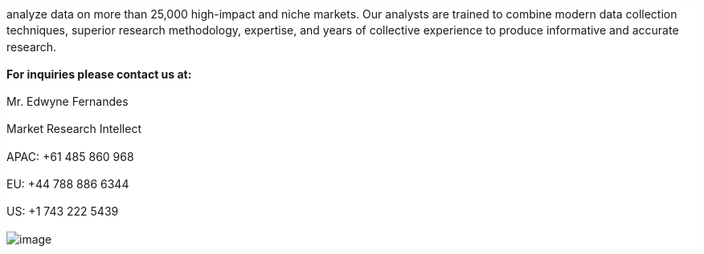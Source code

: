 analyze data on more than 25,000 high-impact and niche markets. Our analysts are trained to combine modern data collection techniques, superior research methodology, expertise, and years of collective experience to produce informative and accurate research.</span></p><p><strong>For inquiries please contact us at:</strong></p><p>Mr. Edwyne Fernandes</p><p>Market Research Intellect</p><p>APAC: +61 485 860 968</p><p>EU: +44 788 886 6344</p><p>US: +1 743 222 5439</p>
![image](https://github.com/user-attachments/assets/d4831f3c-0324-4205-861d-00f37634bee8)
